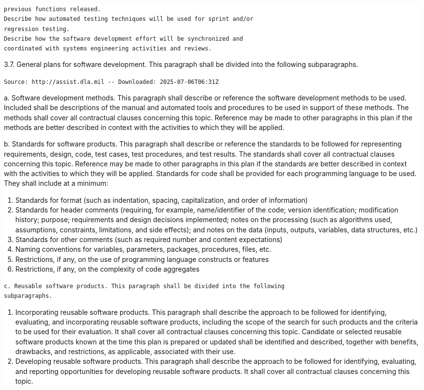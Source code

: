 ```
previous functions released.
Describe how automated testing techniques will be used for sprint and/or
regression testing.
Describe how the software development effort will be synchronized and
coordinated with systems engineering activities and reviews.
```

3.7. General plans for software development. This paragraph shall be divided into the following
subparagraphs.

```
Source: http://assist.dla.mil -- Downloaded: 2025-07-06T06:31Z
```

a. Software development methods. This paragraph shall describe or reference the
software development methods to be used. Included shall be descriptions of the manual and
automated tools and procedures to be used in support of these methods. The methods shall cover
all contractual clauses concerning this topic. Reference may be made to other paragraphs in this
plan if the methods are better described in context with the activities to which they will be
applied.

b. Standards for software products. This paragraph shall describe or reference the
standards to be followed for representing requirements, design, code, test cases, test procedures,
and test results. The standards shall cover all contractual clauses concerning this topic. Reference
may be made to other paragraphs in this plan if the standards are better described in context with
the activities to which they will be applied. Standards for code shall be provided for each
programming language to be used. They shall include at a minimum:

1. Standards for format (such as indentation, spacing, capitalization, and order of
   information)
2. Standards for header comments (requiring, for example, name/identifier of the
   code; version identification; modification history; purpose; requirements and design decisions
   implemented; notes on the processing (such as algorithms used, assumptions, constraints,
   limitations, and side effects); and notes on the data (inputs, outputs, variables, data structures,
   etc.)
3. Standards for other comments (such as required number and content expectations)
4. Naming conventions for variables, parameters, packages, procedures, files, etc.
5. Restrictions, if any, on the use of programming language constructs or features
6. Restrictions, if any, on the complexity of code aggregates

```
c. Reusable software products. This paragraph shall be divided into the following
subparagraphs.
```

1. Incorporating reusable software products. This paragraph shall describe the
   approach to be followed for identifying, evaluating, and incorporating reusable software
   products, including the scope of the search for such products and the criteria to be used for their
   evaluation. It shall cover all contractual clauses concerning this topic. Candidate or selected
   reusable software products known at the time this plan is prepared or updated shall be identified
   and described, together with benefits, drawbacks, and restrictions, as applicable, associated with
   their use.
2. Developing reusable software products. This paragraph shall describe the
   approach to be followed for identifying, evaluating, and reporting opportunities for developing
   reusable software products. It shall cover all contractual clauses concerning this topic.
